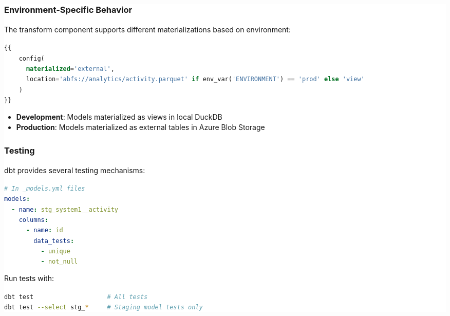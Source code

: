 ### Environment-Specific Behavior

The transform component supports different materializations based on environment:

```sql
{{
    config(
      materialized='external', 
      location='abfs://analytics/activity.parquet' if env_var('ENVIRONMENT') == 'prod' else 'view'
    )
}}
```

- **Development**: Models materialized as views in local DuckDB
- **Production**: Models materialized as external tables in Azure Blob Storage

### Testing

dbt provides several testing mechanisms:

```yaml
# In _models.yml files
models:
  - name: stg_system1__activity
    columns:
      - name: id
        data_tests:
          - unique
          - not_null
```

Run tests with:

```bash
dbt test                    # All tests
dbt test --select stg_*     # Staging model tests only
```

